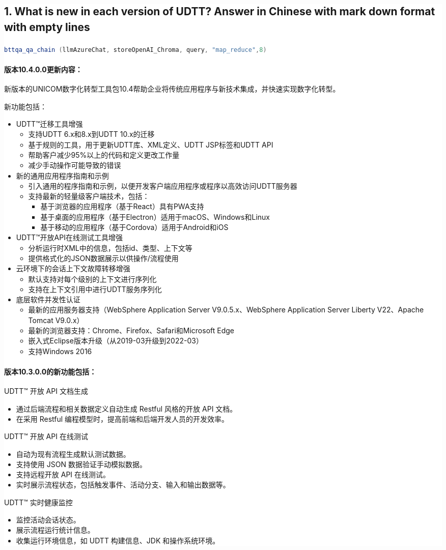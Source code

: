 
## 1. What is new in each version of UDTT? Answer in Chinese with mark down format with empty lines ###############################################
```java
bttqa_qa_chain (llmAzureChat, storeOpenAI_Chroma, query, "map_reduce",8)
```
 
  
#### 版本10.4.0.0更新内容：

新版本的UNICOM数字化转型工具包10.4帮助企业将传统应用程序与新技术集成，并快速实现数字化转型。

新功能包括：

- UDTT™迁移工具增强
  - 支持UDTT 6.x和8.x到UDTT 10.x的迁移
  - 基于规则的工具，用于更新UDTT库、XML定义、UDTT JSP标签和UDTT API
  - 帮助客户减少95%以上的代码和定义更改工作量
  - 减少手动操作可能导致的错误
- 新的通用应用程序指南和示例
  - 引入通用的程序指南和示例，以便开发客户端应用程序或程序以高效访问UDTT服务器
  - 支持最新的轻量级客户端技术，包括：
    - 基于浏览器的应用程序（基于React）具有PWA支持
    - 基于桌面的应用程序（基于Electron）适用于macOS、Windows和Linux
    - 基于移动的应用程序（基于Cordova）适用于Android和iOS
- UDTT™开放API在线测试工具增强
  - 分析运行时XML中的信息，包括id、类型、上下文等
  - 提供格式化的JSON数据展示以供操作/流程使用
- 云环境下的会话上下文故障转移增强
  - 默认支持对每个级别的上下文进行序列化
  - 支持在上下文引用中进行UDTT服务序列化
- 底层软件并发性认证
  - 最新的应用服务器支持（WebSphere Application Server V9.0.5.x、WebSphere Application Server Liberty V22、Apache Tomcat V9.0.x）
  - 最新的浏览器支持：Chrome、Firefox、Safari和Microsoft Edge
  - 嵌入式Eclipse版本升级（从2019-03升级到2022-03）
  - 支持Windows 2016

#### 版本10.3.0.0的新功能包括：

UDTT™ 开放 API 文档生成
- 通过后端流程和相关数据定义自动生成 Restful 风格的开放 API 文档。
- 在采用 Restful 编程模型时，提高前端和后端开发人员的开发效率。

UDTT™ 开放 API 在线测试
- 自动为现有流程生成默认测试数据。
- 支持使用 JSON 数据验证手动模拟数据。
- 支持远程开放 API 在线测试。
- 实时展示流程状态，包括触发事件、活动分支、输入和输出数据等。

UDTT™ 实时健康监控
- 监控活动会话状态。
- 展示流程运行统计信息。
- 收集运行环境信息，如 UDTT 构建信息、JDK 和操作系统环境。
